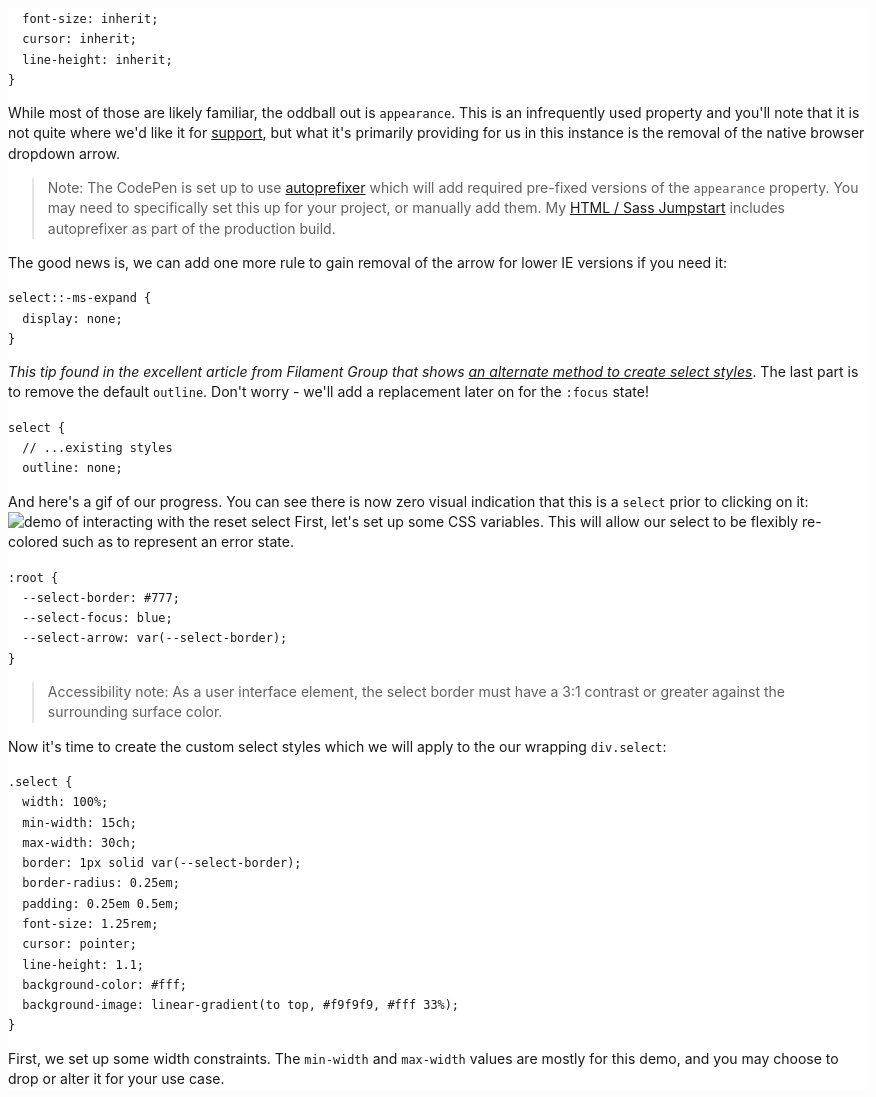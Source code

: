 ```
  font-size: inherit;
  cursor: inherit;
  line-height: inherit;
}
```
While most of those are likely familiar, the oddball out is `appearance`. This is an infrequently used property and you'll note that it is not quite where we'd like it for [support](https://caniuse.com/#search=appearance), but what it's primarily providing for us in this instance is the removal of the native browser dropdown arrow.

> Note: The CodePen is set up to use [autoprefixer](https://autoprefixer.github.io/) which will add required pre-fixed versions of the `appearance` property. You may need to specifically set this up for your project, or manually add them. My [HTML / Sass Jumpstart](https://5t3ph.github.io/html-sass-jumpstart/) includes autoprefixer as part of the production build.

The good news is, we can add one more rule to gain removal of the arrow for lower IE versions if you need it:
```
select::-ms-expand {
  display: none;
}
```
*This tip found in the excellent article from Filament Group that shows [an alternate method to create select styles](https://www.filamentgroup.com/lab/select-css.html)*.
The last part is to remove the default `outline`. Don't worry - we'll add a replacement later on for the `:focus` state!
```
select {
  // ...existing styles
  outline: none;
```
And here's a gif of our progress. You can see there is now zero visual indication that this is a `select` prior to clicking on it:
![demo of interacting with the reset select](https://dev-to-uploads.s3.amazonaws.com/i/d8i63lg16q68v8eyt5ef.gif)
First, let's set up some CSS variables. This will allow our select to be flexibly re-colored such as to represent an error state.
```
:root {
  --select-border: #777;
  --select-focus: blue;
  --select-arrow: var(--select-border);
}
```

> Accessibility note: As a user interface element, the select border must have a 3:1 contrast or greater against the surrounding surface color.

Now it's time to create the custom select styles which we will apply to the our wrapping `div.select`:
```
.select {
  width: 100%;
  min-width: 15ch;
  max-width: 30ch;
  border: 1px solid var(--select-border);
  border-radius: 0.25em;
  padding: 0.25em 0.5em;
  font-size: 1.25rem;
  cursor: pointer;
  line-height: 1.1;
  background-color: #fff;
  background-image: linear-gradient(to top, #f9f9f9, #fff 33%);
}
```
First, we set up some width constraints. The `min-width` and `max-width` values are mostly for this demo, and you may choose to drop or alter it for your use case.